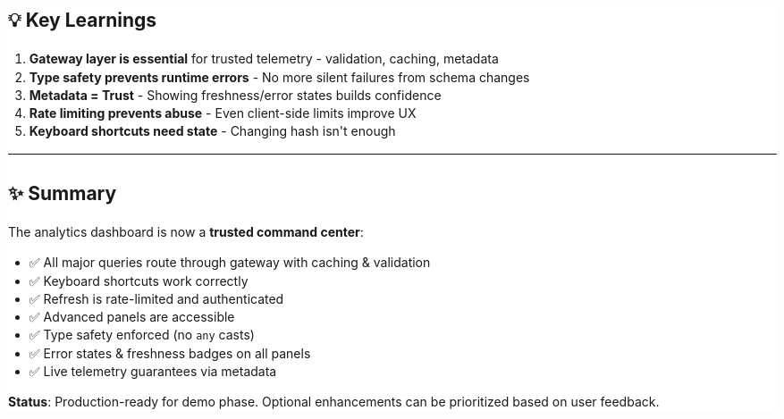 
## 💡 Key Learnings

1. **Gateway layer is essential** for trusted telemetry - validation, caching, metadata
2. **Type safety prevents runtime errors** - No more silent failures from schema changes
3. **Metadata = Trust** - Showing freshness/error states builds confidence
4. **Rate limiting prevents abuse** - Even client-side limits improve UX
5. **Keyboard shortcuts need state** - Changing hash isn't enough

---

## ✨ Summary

The analytics dashboard is now a **trusted command center**:
- ✅ All major queries route through gateway with caching & validation
- ✅ Keyboard shortcuts work correctly
- ✅ Refresh is rate-limited and authenticated
- ✅ Advanced panels are accessible
- ✅ Type safety enforced (no `any` casts)
- ✅ Error states & freshness badges on all panels
- ✅ Live telemetry guarantees via metadata

**Status**: Production-ready for demo phase. Optional enhancements can be prioritized based on user feedback.
